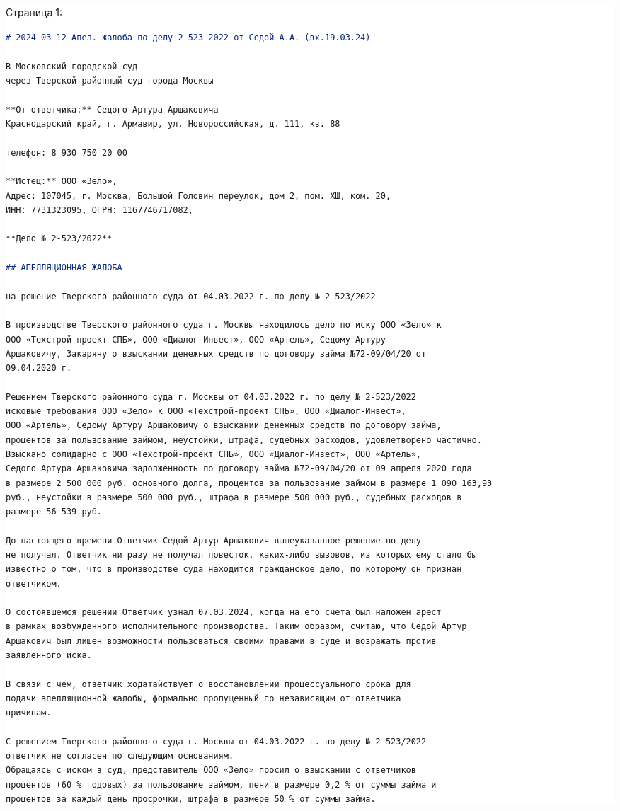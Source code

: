 Страница 1:
```markdown
# 2024-03-12 Апел. жалоба по делу 2-523-2022 от Седой А.А. (вх.19.03.24)

В Московский городской суд  
через Тверской районный суд города Москвы  

**От ответчика:** Седого Артура Аршаковича  
Краснодарский край, г. Армавир, ул. Новороссийская, д. 111, кв. 88  

телефон: 8 930 750 20 00  

**Истец:** ООО «Зело»,  
Адрес: 107045, г. Москва, Большой Головин переулок, дом 2, пом. ХШ, ком. 20,  
ИНН: 7731323095, ОГРН: 1167746717082,  

**Дело № 2-523/2022**  

## АПЕЛЛЯЦИОННАЯ ЖАЛОБА

на решение Тверского районного суда от 04.03.2022 г. по делу № 2-523/2022  

В производстве Тверского районного суда г. Москвы находилось дело по иску ООО «Зело» к  
ООО «Техстрой-проект СПБ», ООО «Диалог-Инвест», ООО «Артель», Седому Артуру  
Аршаковичу, Закаряну о взыскании денежных средств по договору займа №72-09/04/20 от  
09.04.2020 г.  

Решением Тверского районного суда г. Москвы от 04.03.2022 г. по делу № 2-523/2022  
исковые требования ООО «Зело» к ООО «Техстрой-проект СПБ», ООО «Диалог-Инвест»,  
ООО «Артель», Седому Артуру Аршаковичу о взыскании денежных средств по договору займа,  
процентов за пользование займом, неустойки, штрафа, судебных расходов, удовлетворено частично.  
Взыскано солидарно с ООО «Техстрой-проект СПБ», ООО «Диалог-Инвест», ООО «Артель»,  
Седого Артура Аршаковича задолженность по договору займа №72-09/04/20 от 09 апреля 2020 года  
в размере 2 500 000 руб. основного долга, процентов за пользование займом в размере 1 090 163,93  
руб., неустойки в размере 500 000 руб., штрафа в размере 500 000 руб., судебных расходов в  
размере 56 539 руб.  

До настоящего времени Ответчик Седой Артур Аршакович вышеуказанное решение по делу  
не получал. Ответчик ни разу не получал повесток, каких-либо вызовов, из которых ему стало бы  
известно о том, что в производстве суда находится гражданское дело, по которому он признан  
ответчиком.  

О состоявшемся решении Ответчик узнал 07.03.2024, когда на его счета был наложен арест  
в рамках возбужденного исполнительного производства. Таким образом, считаю, что Седой Артур  
Аршакович был лишен возможности пользоваться своими правами в суде и возражать против  
заявленного иска.  

В связи с чем, ответчик ходатайствует о восстановлении процессуального срока для  
подачи апелляционной жалобы, формально пропущенный по независящим от ответчика  
причинам.  

С решением Тверского районного суда г. Москвы от 04.03.2022 г. по делу № 2-523/2022  
ответчик не согласен по следующим основаниям.  
Обращаясь с иском в суд, представитель ООО «Зело» просил о взыскании с ответчиков  
процентов (60 % годовых) за пользование займом, пени в размере 0,2 % от суммы займа и  
процентов за каждый день просрочки, штрафа в размере 50 % от суммы займа.
```
